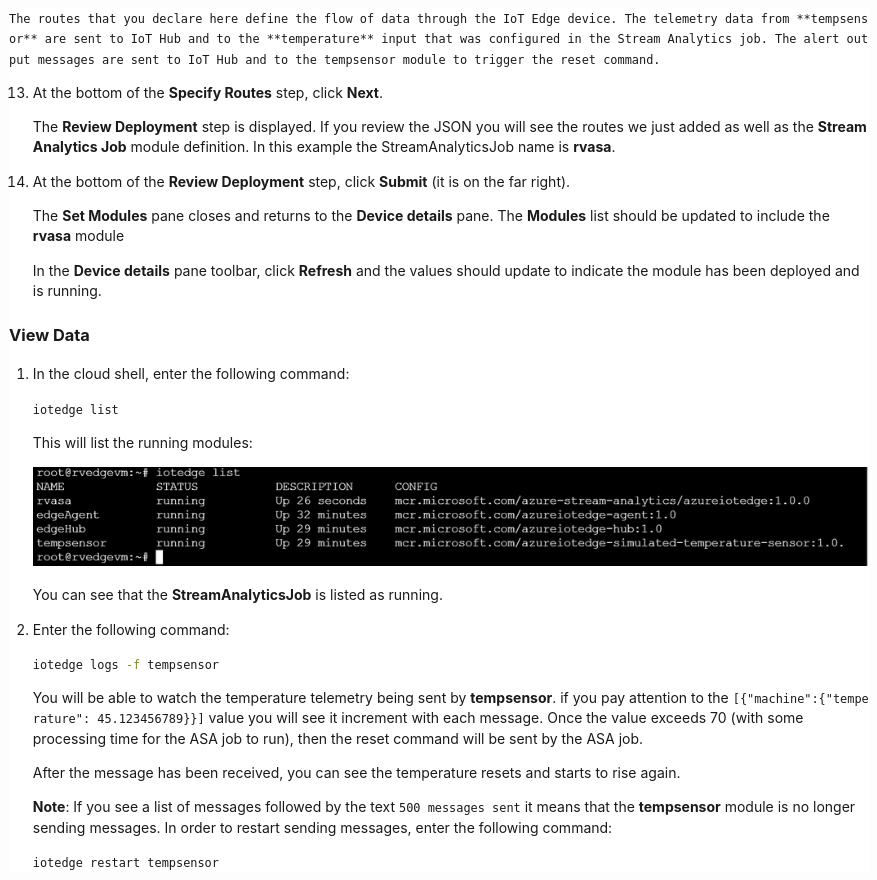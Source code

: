    The routes that you declare here define the flow of data through the IoT Edge device. The telemetry data from **tempsensor** are sent to IoT Hub and to the **temperature** input that was configured in the Stream Analytics job. The alert output messages are sent to IoT Hub and to the tempsensor module to trigger the reset command. 

13. At the bottom of the **Specify Routes** step, click **Next**.

    The **Review Deployment** step is displayed. If you review the JSON you will see the routes we just added as well as the **Stream Analytics Job** module definition. In this example the StreamAnalyticsJob name is **rvasa**.

14. At the bottom of the **Review Deployment** step, click **Submit** (it is on the far right).

    The **Set Modules** pane closes and returns to the **Device details** pane. The **Modules** list should be updated to include the **rvasa** module

    In the **Device details** pane toolbar, click **Refresh** and the values should update to indicate the module has been deployed and is running.

### View Data

1. In the cloud shell, enter the following command:

    ```bash
    iotedge list
    ```

    This will list the running modules:

    ![Module Lust](images/11modulelist.png)

    You can see that the **StreamAnalyticsJob** is listed as running.

2. Enter the following command:

    ```bash
    iotedge logs -f tempsensor
    ```

    You will be able to watch the temperature telemetry being sent by **tempsensor**. if you pay attention to the `[{"machine":{"temperature": 45.123456789}}]` value you will see it increment with each message. Once the value exceeds 70 (with some processing time for the ASA job to run), then the reset command will be sent by the ASA job.


    After the message has been received, you can see the temperature resets and starts to rise again.

    **Note**: If you see a list of messages followed by the text `500 messages sent` it means that the **tempsensor** module is no longer sending messages. In order to restart sending messages, enter the following command:

    ```bash
    iotedge restart tempsensor
    ```
    